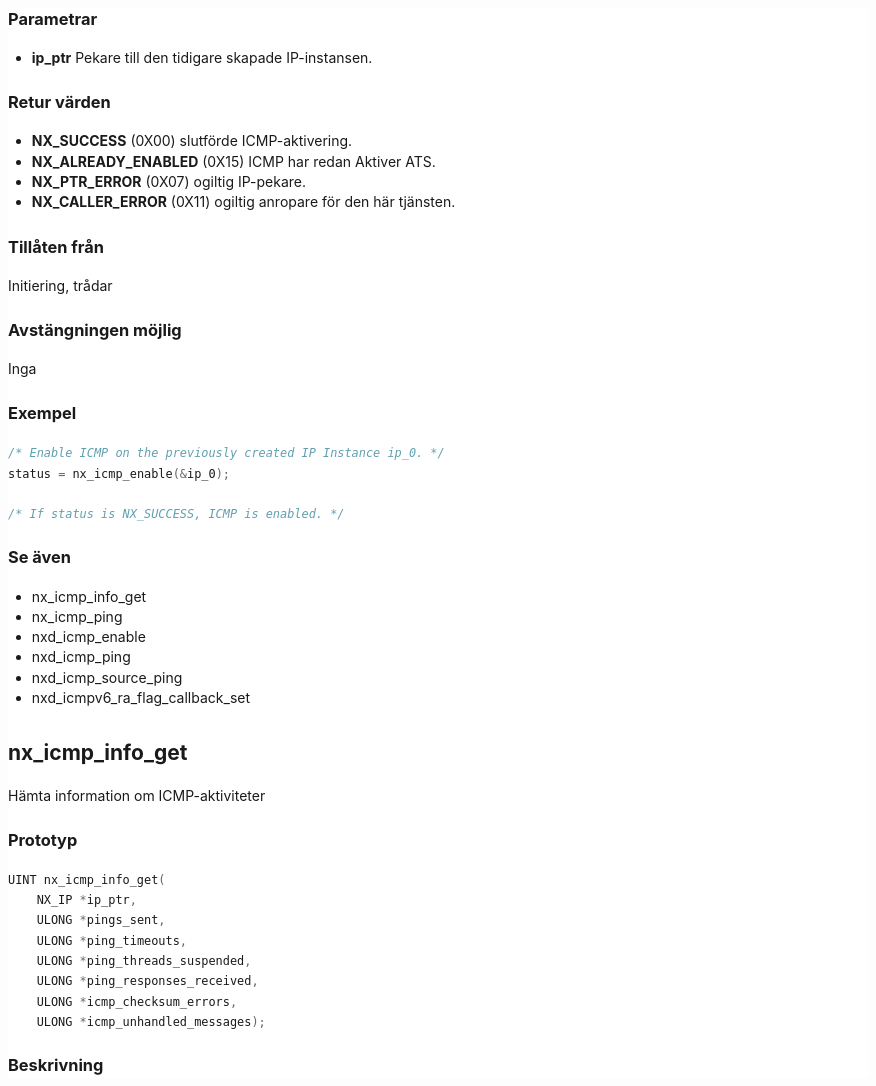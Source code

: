 ### <a name="parameters"></a>Parametrar 

- **ip_ptr** Pekare till den tidigare skapade IP-instansen.

### <a name="return-values"></a>Retur värden  

- **NX_SUCCESS** (0X00) slutförde ICMP-aktivering.
- **NX_ALREADY_ENABLED** (0X15) ICMP har redan Aktiver ATS.
- **NX_PTR_ERROR** (0X07) ogiltig IP-pekare.
- **NX_CALLER_ERROR** (0X11) ogiltig anropare för den här tjänsten.

### <a name="allowed-from"></a>Tillåten från

Initiering, trådar

### <a name="preemption-possible"></a>Avstängningen möjlig

Inga

### <a name="example"></a>Exempel

```c
/* Enable ICMP on the previously created IP Instance ip_0. */
status = nx_icmp_enable(&ip_0);

/* If status is NX_SUCCESS, ICMP is enabled. */
```
### <a name="see-also"></a>Se även

- nx_icmp_info_get
- nx_icmp_ping
- nxd_icmp_enable
- nxd_icmp_ping
- nxd_icmp_source_ping
- nxd_icmpv6_ra_flag_callback_set

## <a name="nx_icmp_info_get"></a>nx_icmp_info_get
Hämta information om ICMP-aktiviteter

### <a name="prototype"></a>Prototyp  

```c
UINT nx_icmp_info_get(
    NX_IP *ip_ptr,
    ULONG *pings_sent,
    ULONG *ping_timeouts,
    ULONG *ping_threads_suspended,
    ULONG *ping_responses_received,
    ULONG *icmp_checksum_errors,
    ULONG *icmp_unhandled_messages);
```
### <a name="description"></a>Beskrivning

